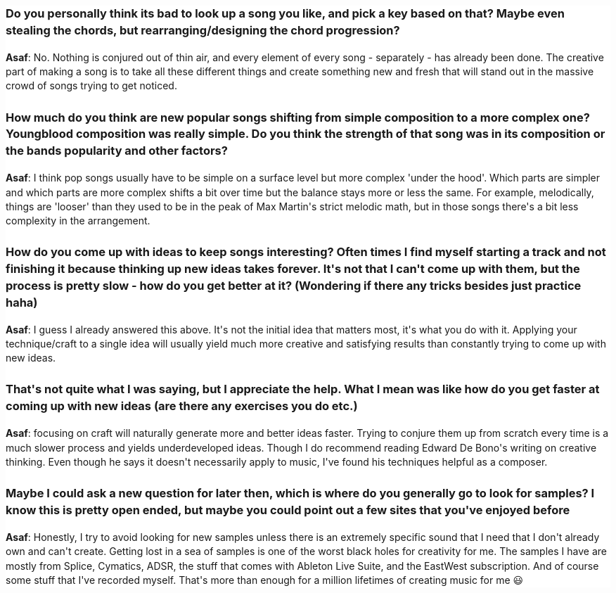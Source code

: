 ### Do you personally think its bad to look up a song you like, and pick a key based on that? Maybe even stealing the chords, but rearranging/designing the chord progression?

**Asaf**: No. Nothing is conjured out of thin air, and every element of every song - separately - has already been done. The creative part of making a song is to take all these different things and create something new and fresh that will stand out in the massive crowd of songs trying to get noticed.

### How much do you think are new popular songs shifting from simple composition to a more complex one? Youngblood composition was really simple. Do you think the strength of that song was in its composition or the bands popularity and other factors?

**Asaf**: I think pop songs usually have to be simple on a surface level but more complex 'under the hood'. Which parts are simpler and which parts are more complex shifts a bit over time but the balance stays more or less the same. For example, melodically, things are 'looser' than they used to be in the peak of Max Martin's strict melodic math, but in those songs there's a bit less complexity in the arrangement.

### How do you come up with ideas to keep songs interesting? Often times I find myself starting a track and not finishing it because thinking up new ideas takes forever. It's not that I can't come up with them, but the process is pretty slow - how do you get better at it? (Wondering if there any tricks besides just practice haha)

**Asaf**: I guess I already answered this above. It's not the initial idea that matters most, it's what you do with it. Applying your technique/craft to a single idea will usually yield much more creative and satisfying results than constantly trying to come up with new ideas.

### That's not quite what I was saying, but I appreciate the help. What I mean was like how do you get faster at coming up with new ideas (are there any exercises you do etc.)

**Asaf**: focusing on craft will naturally generate more and better ideas faster. Trying to conjure them up from scratch every time is a much slower process and yields underdeveloped ideas. Though I do recommend reading Edward De Bono's writing on creative thinking. Even though he says it doesn't necessarily apply to music, I've found his techniques helpful as a composer.

### Maybe I could ask a new question for later then, which is where do you generally go to look for samples? I know this is pretty open ended, but maybe you could point out a few sites that you've enjoyed before

**Asaf**: Honestly, I try to avoid looking for new samples unless there is an extremely specific sound that I need that I don't already own and can't create. Getting lost in a sea of samples is one of the worst black holes for creativity for me. The samples I have are mostly from Splice, Cymatics, ADSR, the stuff that comes with Ableton Live Suite, and the EastWest subscription. And of course some stuff that I've recorded myself. That's more than enough for a million lifetimes of creating music for me :smiley:
